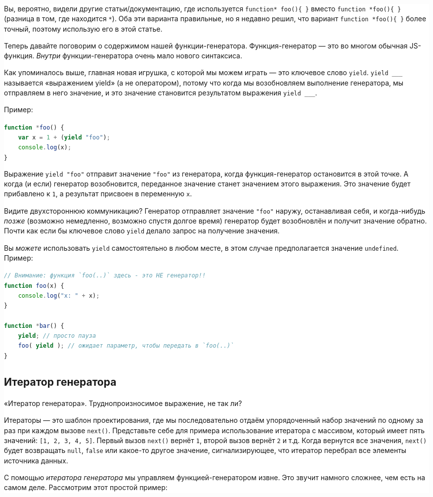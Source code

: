 Вы, вероятно, видели другие статьи/документацию, где используется `function* foo(){ }` вместо `function *foo(){ }` (разница в том, где находится `*`). Оба эти варианта правильные, но я недавно решил, что вариант `function *foo(){ }` более точный, поэтому использую его в этой статье.

Теперь давайте поговорим о содержимом нашей функции-генератора. Функция-генератор — это во многом обычная JS-функция. *Внутри* функции-генератора очень мало нового синтаксиса.

Как упоминалось выше, главная новая игрушка, с которой мы можем играть — это ключевое слово `yield`. `yield ___` называется «выражением yield» (а не оператором), потому что когда мы возобновляем выполнение генератора, мы отправляем в него значение, и это значение становится результатом выражения `yield ___`.

Пример:

```js
function *foo() {
    var x = 1 + (yield "foo");
    console.log(x);
}
```

Выражение `yield "foo"` отправит значение `"foo"` из генератора, когда функция-генератор остановится в этой точке. А когда (и если) генератор возобновится, переданное значение станет значением этого выражения. Это значение будет прибавлено к `1`, а результат присвоен в переменную `x`.

Видите двухстороннюю коммуникацию? Генератор отправляет значение `"foo"` наружу, останавливая себя, и когда-нибудь *позже* (возможно немедленно, возможно спустя долгое время) генератор будет возобновлён и получит значение обратно. Почти как если бы ключевое слово `yield` делало запрос на получение значения.

Вы *можете* использовать `yield` самостоятельно в любом месте, в этом случае предполагается значение `undefined`. Пример:

```js
// Внимание: функция `foo(..)` здесь - это НЕ генератор!!
function foo(x) {
    console.log("x: " + x);
}

function *bar() {
    yield; // просто пауза
    foo( yield ); // ожидает параметр, чтобы передать в `foo(..)`
}
```

## Итератор генератора

«Итератор генератора». Труднопроизносимое выражение, не так ли?

Итераторы — это шаблон проектирования, где мы последовательно отдаём упорядоченный набор значений по одному за раз при каждом вызове `next()`. Представьте себе для примера использование итератора с массивом, который имеет пять значений: `[1, 2, 3, 4, 5]`. Первый вызов `next()` вернёт `1`, второй вызов вернёт `2` и т.д. Когда вернутся все значения, `next()` будет возвращать `null`, `false` или какое-то другое значение, сигнализирующее, что итератор перебрал все элементы источника данных.

С помощью *итератора генератора* мы управляем функцией-генератором извне. Это звучит намного сложнее, чем есть на самом деле. Рассмотрим этот простой пример:
